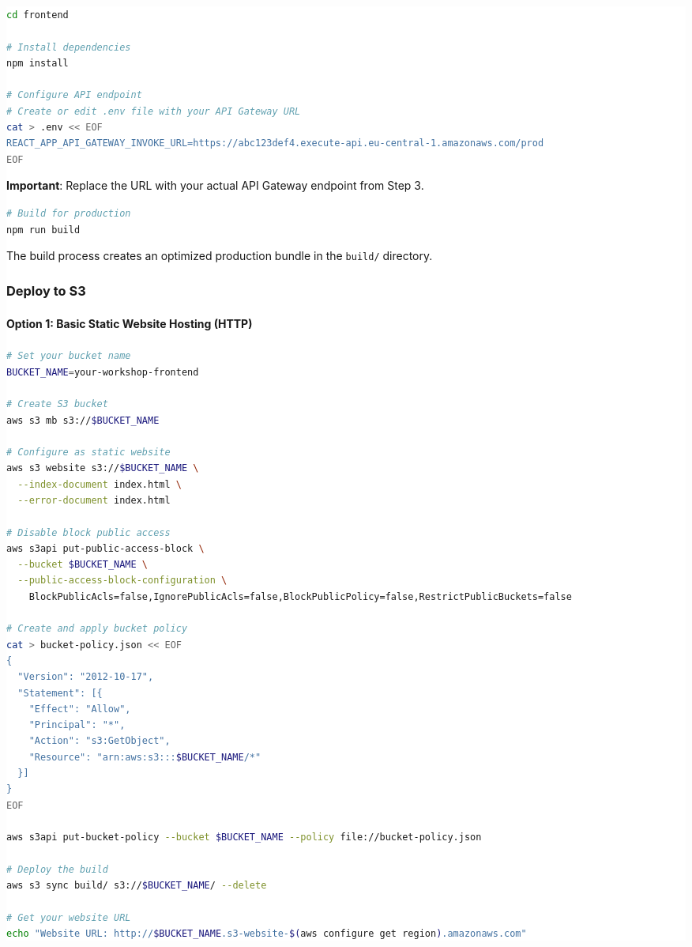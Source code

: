 ```bash
cd frontend

# Install dependencies
npm install

# Configure API endpoint
# Create or edit .env file with your API Gateway URL
cat > .env << EOF
REACT_APP_API_GATEWAY_INVOKE_URL=https://abc123def4.execute-api.eu-central-1.amazonaws.com/prod
EOF
```

**Important**: Replace the URL with your actual API Gateway endpoint from Step 3.

```bash
# Build for production
npm run build
```

The build process creates an optimized production bundle in the `build/` directory.

### Deploy to S3

#### Option 1: Basic Static Website Hosting (HTTP)

```bash
# Set your bucket name
BUCKET_NAME=your-workshop-frontend

# Create S3 bucket
aws s3 mb s3://$BUCKET_NAME

# Configure as static website
aws s3 website s3://$BUCKET_NAME \
  --index-document index.html \
  --error-document index.html

# Disable block public access
aws s3api put-public-access-block \
  --bucket $BUCKET_NAME \
  --public-access-block-configuration \
    BlockPublicAcls=false,IgnorePublicAcls=false,BlockPublicPolicy=false,RestrictPublicBuckets=false

# Create and apply bucket policy
cat > bucket-policy.json << EOF
{
  "Version": "2012-10-17",
  "Statement": [{
    "Effect": "Allow",
    "Principal": "*",
    "Action": "s3:GetObject",
    "Resource": "arn:aws:s3:::$BUCKET_NAME/*"
  }]
}
EOF

aws s3api put-bucket-policy --bucket $BUCKET_NAME --policy file://bucket-policy.json

# Deploy the build
aws s3 sync build/ s3://$BUCKET_NAME/ --delete

# Get your website URL
echo "Website URL: http://$BUCKET_NAME.s3-website-$(aws configure get region).amazonaws.com"
```
